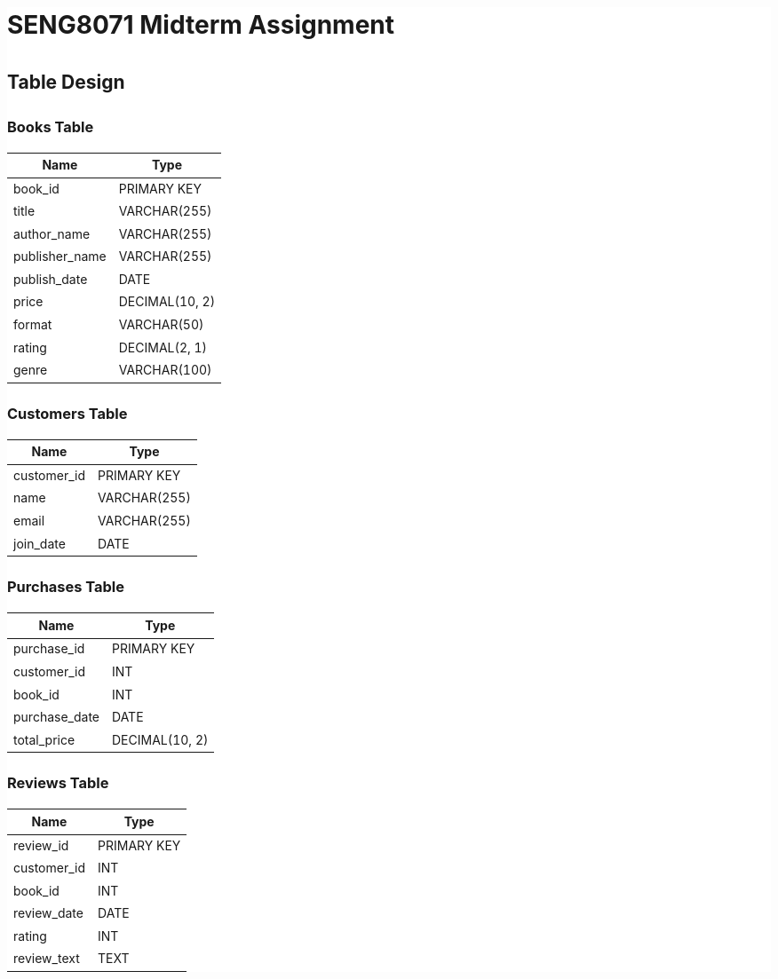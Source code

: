 # SENG8071 Midterm Assignment

## Table Design

### Books Table
|     Name      |      Type     |
| ------------- |---------------|
| book_id       | PRIMARY KEY   |
| title         | VARCHAR(255)  |
| author_name   | VARCHAR(255)  |
| publisher_name| VARCHAR(255)  |
| publish_date  | DATE          |
| price         | DECIMAL(10, 2)|
| format        | VARCHAR(50)   |
| rating        | DECIMAL(2, 1) |
| genre         | VARCHAR(100)  |

### Customers Table
|     Name      |      Type     |
| ------------- |---------------|
| customer_id   | PRIMARY KEY   |
| name          | VARCHAR(255)  |
| email         | VARCHAR(255)  |
| join_date     | DATE          |

### Purchases Table
|     Name      |      Type     |
| ------------- |---------------|
| purchase_id   | PRIMARY KEY   |
| customer_id   | INT           |
| book_id       | INT           |
| purchase_date | DATE          |
| total_price   | DECIMAL(10, 2)|

### Reviews Table
|     Name      |      Type     |
| ------------- |---------------|
| review_id     | PRIMARY KEY   |
| customer_id   | INT           |
| book_id       | INT           |
| review_date   | DATE          |
| rating        | INT           |
| review_text   | TEXT          |
